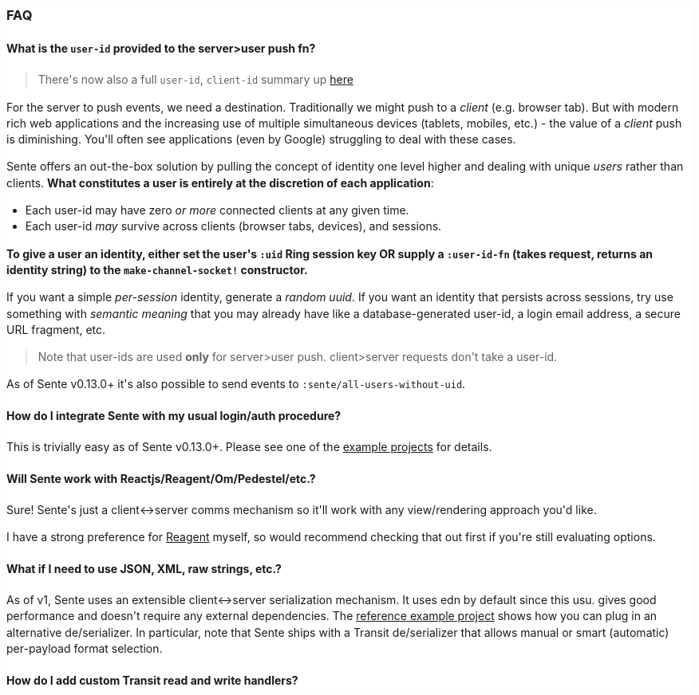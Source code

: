 ### FAQ

#### What is the `user-id` provided to the server>user push fn?

> There's now also a full `user-id`, `client-id` summary up [here](https://github.com/ptaoussanis/sente/issues/118#issuecomment-87378277)

For the server to push events, we need a destination. Traditionally we might push to a _client_ (e.g. browser tab). But with modern rich web applications and the increasing use of multiple simultaneous devices (tablets, mobiles, etc.) - the value of a _client_ push is diminishing. You'll often see applications (even by Google) struggling to deal with these cases.

Sente offers an out-the-box solution by pulling the concept of identity one level higher and dealing with unique _users_ rather than clients. **What constitutes a user is entirely at the discretion of each application**:

  * Each user-id may have zero _or more_ connected clients at any given time.
  * Each user-id _may_ survive across clients (browser tabs, devices), and sessions.

**To give a user an identity, either set the user's `:uid` Ring session key OR supply a `:user-id-fn` (takes request, returns an identity string) to the `make-channel-socket!` constructor.**

If you want a simple _per-session_ identity, generate a _random uuid_. If you want an identity that persists across sessions, try use something with _semantic meaning_ that you may already have like a database-generated user-id, a login email address, a secure URL fragment, etc.

> Note that user-ids are used **only** for server>user push. client>server requests don't take a user-id.

As of Sente v0.13.0+ it's also possible to send events to `:sente/all-users-without-uid`.

#### How do I integrate Sente with my usual login/auth procedure?

This is trivially easy as of Sente v0.13.0+. Please see one of the [example projects][] for details.

#### Will Sente work with Reactjs/Reagent/Om/Pedestel/etc.?

Sure! Sente's just a client<->server comms mechanism so it'll work with any view/rendering approach you'd like.

I have a strong preference for [Reagent][] myself, so would recommend checking that out first if you're still evaluating options.

#### What if I need to use JSON, XML, raw strings, etc.?

As of v1, Sente uses an extensible client<->server serialization mechanism. It uses edn by default since this usu. gives good performance and doesn't require any external dependencies. The [reference example project][] shows how you can plug in an alternative de/serializer. In particular, note that Sente ships with a Transit de/serializer that allows manual or smart (automatic) per-payload format selection.

#### How do I add custom Transit read and write handlers?


[API docs]: http://ptaoussanis.github.io/sente/
[CHANGELOG]: https://github.com/ptaoussanis/sente/releases
[other Clojure libs]: https://www.taoensso.com/clojure
[taoensso.com]: https://www.taoensso.com
[Twitter]: https://twitter.com/ptaoussanis
[issues page]: https://github.com/ptaoussanis/sente/issues
[commit history]: https://github.com/ptaoussanis/sente/commits/master
[Break Version]: https://github.com/ptaoussanis/encore/blob/master/BREAK-VERSIONING.md
[Leiningen]: http://leiningen.org/
[Cider]: https://github.com/clojure-emacs/cider
[CDS]: http://clojure-doc.org/
[ClojureWerkz]: http://clojurewerkz.org/
[Eclipse Public License]: https://raw2.github.com/ptaoussanis/sente/master/LICENSE
[example projects]: #example-projects
[reference example project]: https://github.com/ptaoussanis/sente/tree/master/example-project
[Go]: http://en.wikipedia.org/wiki/Go_game
[edn]: https://github.com/edn-format/edn
[http-kit]: https://github.com/http-kit/http-kit
[Immutant v2+]: http://immutant.org/
[Reactjs]: http://facebook.github.io/react/
[Reagent]: http://reagent-project.github.io/
[Om]: https://github.com/swannodette/om
[Chord]: https://github.com/james-henderson/chord
[jetty7-websockets-async]: https://github.com/lynaghk/jetty7-websockets-async
[Socket.IO]: http://socket.io/
[om-sente]: https://github.com/seancorfield/om-sente
[sente-boot]: https://github.com/danielsz/sente-boot
[sente-system]: https://github.com/danielsz/sente-system
[@tf0054]: https://github.com/tf0054
[@seancorfield]: https://github.com/seancorfield
[@danielsz]: https://github.com/danielsz
[stuartsierra/component]: https://github.com/stuartsierra/component
[danielsz/system]: https://github.com/danielsz/system
[palletops/leaven]: https://github.com/palletops/leaven
[palletops/bakery]: https://github.com/palletops/bakery
[boot]: http://boot-clj.com/